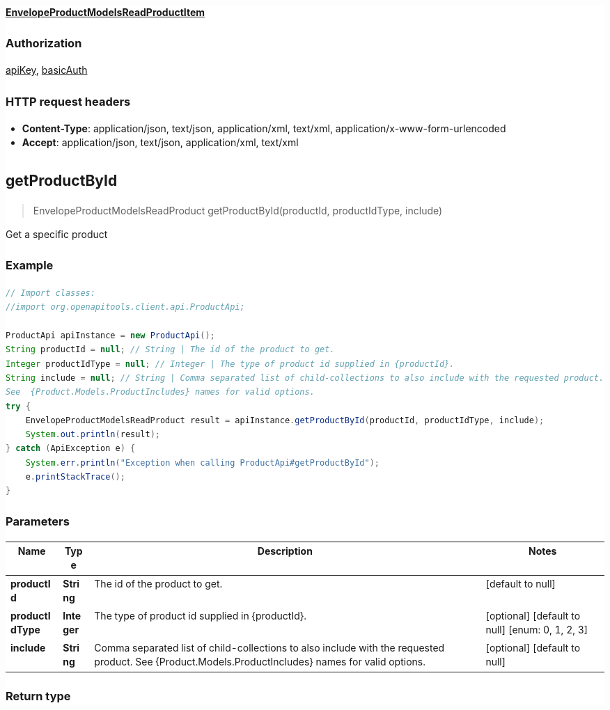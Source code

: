 [**EnvelopeProductModelsReadProductItem**](EnvelopeProductModelsReadProductItem.md)

### Authorization

[apiKey](../README.md#apiKey), [basicAuth](../README.md#basicAuth)

### HTTP request headers

- **Content-Type**: application/json, text/json, application/xml, text/xml, application/x-www-form-urlencoded
- **Accept**: application/json, text/json, application/xml, text/xml


## getProductById

> EnvelopeProductModelsReadProduct getProductById(productId, productIdType, include)

Get a specific product

### Example

```java
// Import classes:
//import org.openapitools.client.api.ProductApi;

ProductApi apiInstance = new ProductApi();
String productId = null; // String | The id of the product to get.
Integer productIdType = null; // Integer | The type of product id supplied in {productId}.
String include = null; // String | Comma separated list of child-collections to also include with the requested product. See  {Product.Models.ProductIncludes} names for valid options.
try {
    EnvelopeProductModelsReadProduct result = apiInstance.getProductById(productId, productIdType, include);
    System.out.println(result);
} catch (ApiException e) {
    System.err.println("Exception when calling ProductApi#getProductById");
    e.printStackTrace();
}
```

### Parameters


Name | Type | Description  | Notes
------------- | ------------- | ------------- | -------------
 **productId** | **String**| The id of the product to get. | [default to null]
 **productIdType** | **Integer**| The type of product id supplied in {productId}. | [optional] [default to null] [enum: 0, 1, 2, 3]
 **include** | **String**| Comma separated list of child-collections to also include with the requested product. See  {Product.Models.ProductIncludes} names for valid options. | [optional] [default to null]

### Return type
